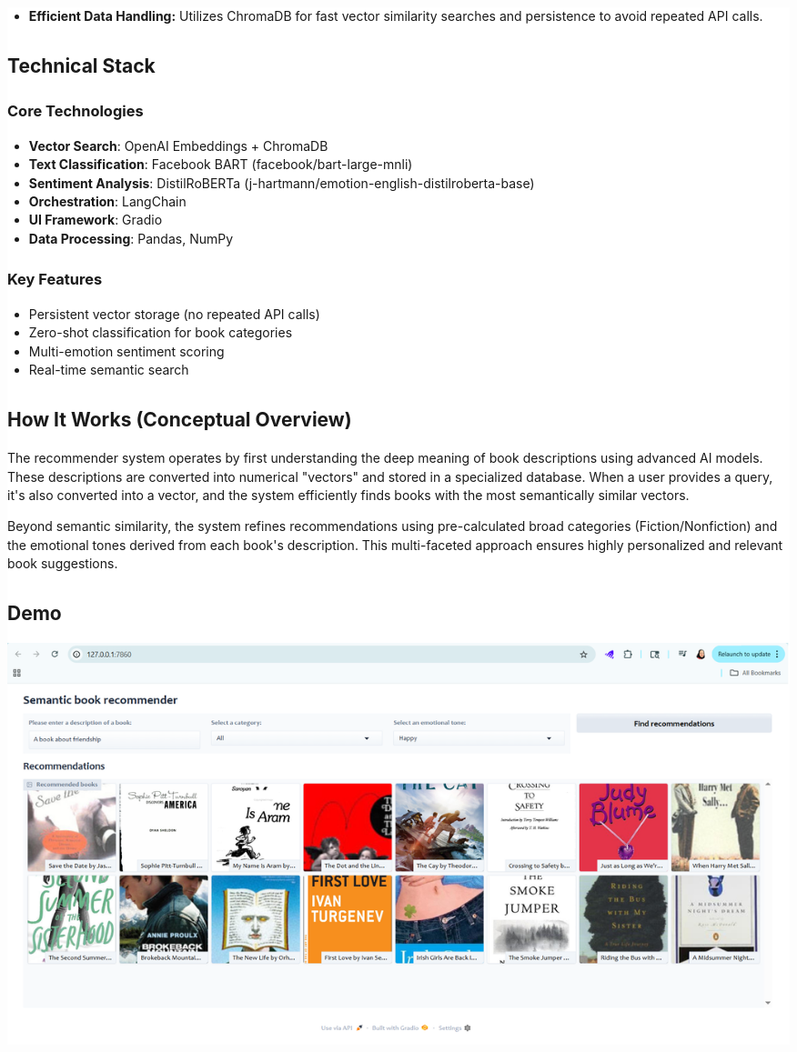 - **Efficient Data Handling:** Utilizes ChromaDB for fast vector similarity searches and persistence to avoid repeated API calls.

## Technical Stack

### Core Technologies

- **Vector Search**: OpenAI Embeddings + ChromaDB
- **Text Classification**: Facebook BART (facebook/bart-large-mnli)
- **Sentiment Analysis**: DistilRoBERTa (j-hartmann/emotion-english-distilroberta-base)
- **Orchestration**: LangChain
- **UI Framework**: Gradio
- **Data Processing**: Pandas, NumPy

### Key Features

- Persistent vector storage (no repeated API calls)
- Zero-shot classification for book categories
- Multi-emotion sentiment scoring
- Real-time semantic search

## How It Works (Conceptual Overview)

The recommender system operates by first understanding the deep meaning of book descriptions using advanced AI models. These descriptions are converted into numerical "vectors" and stored in a specialized database. When a user provides a query, it's also converted into a vector, and the system efficiently finds books with the most semantically similar vectors.

Beyond semantic similarity, the system refines recommendations using pre-calculated broad categories (Fiction/Nonfiction) and the emotional tones derived from each book's description. This multi-faceted approach ensures highly personalized and relevant book suggestions.

## Demo

![A visual demonstration of the Gradio dashboard](gradio_Interfac.png)
